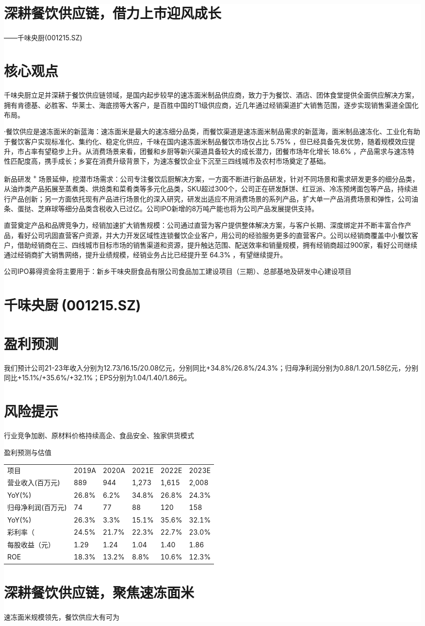 # 深耕餐饮供应链，借力上市迎风成长

——千味央厨(001215.SZ)

# 核心观点

千味央厨立足并深耕于餐饮供应链领域，是国内起步较早的速冻面米制品供应商，致力于为餐饮、酒店、团体食堂提供全面供应解决方案，拥有肯德基、必胜客、华莱士、海底捞等大客户，是百胜中国的T1级供应商，近几年通过经销渠道扩大销售范围，逐步实现销售渠道全国化布局。

·餐饮供应是速冻面米的新蓝海：速冻面米是最大的速冻细分品类，而餐饮渠道是速冻面米制品需求的新蓝海，面米制品速冻化、工业化有助于餐饮客户实现标准化、集约化、稳定化供应，千味在国内速冻面米制品餐饮市场仅占比 $5 . 7 5 \%$ ，但已经具备先发优势，随着规模效应提升，市占率有望稳步上升。从消费场景来看，团餐和乡厨等新兴渠道具备较大的成长潜力，团餐市场年化增长 $1 8 . 6 \%$ ，产品需求与速冻特性匹配度高，携手成长；乡宴在消费升级背景下，为速冻餐饮企业下沉至三四线城市及农村市场奠定了基础。

新品研发 $^ +$ 场景延伸，挖潜市场需求：公司专注餐饮后厨解决方案，一方面不断进行新品研发，针对不同场景和需求研发更多的细分品类，从油炸类产品拓展至蒸煮类、烘焙类和菜肴类等多元化品类，SKU超过300个，公司正在研发酥饼、红豆派、冷冻预烤面包等产品，持续进行产品创新；另一方面依托现有产品进行场景化的深入研究，研发出适应不用消费场景的系列产品，扩大单一产品消费场景和弹性，公司油条、蛋挞、芝麻球等细分品类含税收入已过亿。公司IPO新增的8万吨产能也将为公司产品发展提供支持。

直营奠定产品和品牌竞争力，经销加速扩大销售规模：公司通过直营为客户提供整体解决方案，与客户长期、深度绑定并不断丰富合作产品，看好公司巩固直营客户资源，并大力开发区域性连锁餐饮企业客户，用公司的经验服务更多的直营客户。公司以经销商覆盖中小餐饮客户，借助经销商在三、四线城市目标市场的销售渠道和资源，提升触达范围、配送效率和销量规模，拥有经销商超过900家，看好公司继续通过经销商扩大销售网络，提升业绩规模，经销业务占比已经提升至 $6 4 . 3 \%$ ，有望继续提升。

公司IPO募得资金将主要用于：新乡干味央厨食品有限公司食品加工建设项目（三期）、总部基地及研发中心建设项目

# 千味央厨 (001215.SZ)

# 盈利预测

我们预计公司21-23年收入分别为12.73/16.15/20.08亿元，分别同比+34.8%/26.8%/24.3%；归母净利润分别为0.88/1.20/1.58亿元，分别同比+15.1%/+35.6%/+32.1%；EPS分别为1.04/1.40/1.86元。

# 风险提示

行业竞争加剧、原材料价格持续高企、食品安全、独家供货模式

盈利预测与估值   

<table><tr><td>项目</td><td>2019A</td><td>2020A</td><td>2021E</td><td>2022E</td><td>2023E</td></tr><tr><td>营业收入(百万元)</td><td>889</td><td>944</td><td>1,273</td><td>1,615</td><td>2,008</td></tr><tr><td>YoY(%)</td><td>26.8%</td><td>6.2%</td><td>34.8%</td><td>26.8%</td><td>24.3%</td></tr><tr><td>归母净利润(百万元)</td><td>74</td><td>77</td><td>88</td><td>120</td><td>158</td></tr><tr><td>YoY(%)</td><td>26.3%</td><td>3.3%</td><td>15.1%</td><td>35.6%</td><td>32.1%</td></tr><tr><td>彩利率（</td><td>24.5%</td><td>21.7%</td><td>22.3%</td><td>22.7%</td><td>23.0%</td></tr><tr><td>每股收益（元）</td><td>1.29</td><td>1.24</td><td>1.04</td><td>1.40</td><td>1.86</td></tr><tr><td>ROE</td><td>18.3%</td><td>13.2%</td><td>8.8%</td><td>10.6%</td><td>12.3%</td></tr></table>

# 深耕餐饮供应链，聚焦速冻面米

速冻面米规模领先，餐饮供应大有可为

